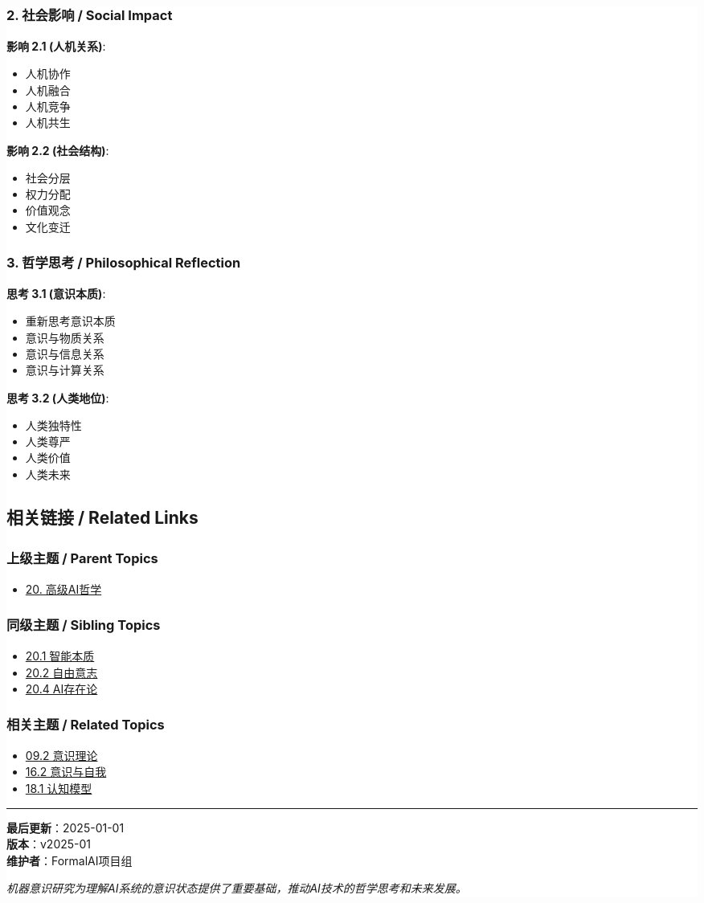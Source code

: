 ### 2. 社会影响 / Social Impact

**影响 2.1 (人机关系)**:

- 人机协作
- 人机融合
- 人机竞争
- 人机共生

**影响 2.2 (社会结构)**:

- 社会分层
- 权力分配
- 价值观念
- 文化变迁

### 3. 哲学思考 / Philosophical Reflection

**思考 3.1 (意识本质)**:

- 重新思考意识本质
- 意识与物质关系
- 意识与信息关系
- 意识与计算关系

**思考 3.2 (人类地位)**:

- 人类独特性
- 人类尊严
- 人类价值
- 人类未来

## 相关链接 / Related Links

### 上级主题 / Parent Topics

- [20. 高级AI哲学](../README.md)

### 同级主题 / Sibling Topics

- [20.1 智能本质](./20.1-智能本质/README.md)
- [20.2 自由意志](./20.2-自由意志/README.md)
- [20.4 AI存在论](./20.4-AI存在论/README.md)

### 相关主题 / Related Topics

- [09.2 意识理论](../../09-philosophy-ethics/09.2-意识理论/README.md)
- [16.2 意识与自我](../../16-agi-theory/16.2-意识与自我/README.md)
- [18.1 认知模型](../../18-cognitive-architecture/18.1-认知模型/README.md)

---

**最后更新**：2025-01-01  
**版本**：v2025-01  
**维护者**：FormalAI项目组

*机器意识研究为理解AI系统的意识状态提供了重要基础，推动AI技术的哲学思考和未来发展。*
